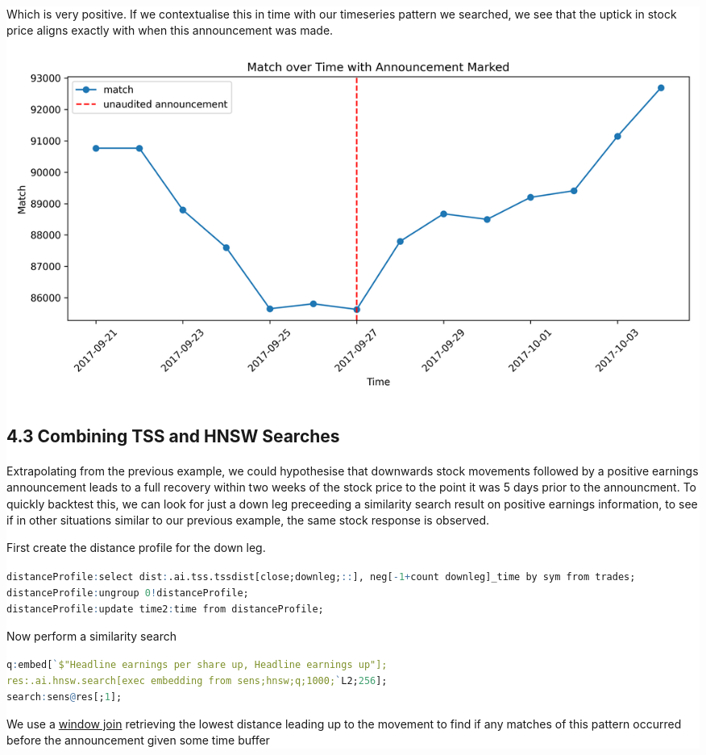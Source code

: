 Which is very positive. If we contextualise this in time with our timeseries pattern we searched, we see that the uptick in stock price aligns exactly with when this announcement was made.

![](./src/news_at_tss.png)


## 4.3 Combining TSS and HNSW Searches

Extrapolating from the previous example, we could hypothesise that downwards stock movements followed by a positive earnings announcement leads to a full recovery within two weeks of the stock price to the point it was 5 days prior to the announcment. To quickly backtest this, we can look for just a down leg preceeding a similarity search result on positive earnings information, to see if in other situations similar to our previous example, the same stock response is observed.

First create the distance profile for the down leg.

```q
distanceProfile:select dist:.ai.tss.tssdist[close;downleg;::], neg[-1+count downleg]_time by sym from trades;
distanceProfile:ungroup 0!distanceProfile;
distanceProfile:update time2:time from distanceProfile;
```

Now perform a similarity search 

```q
q:embed[`$"Headline earnings per share up, Headline earnings up"]; 
res:.ai.hnsw.search[exec embedding from sens;hnsw;q;1000;`L2;256];
search:sens@res[;1];
```

We use a [window join](#https://code.kx.com/q/ref/wj/) retrieving the lowest distance leading up to the movement to find if any matches of this pattern occurred before the announcement given some time buffer
